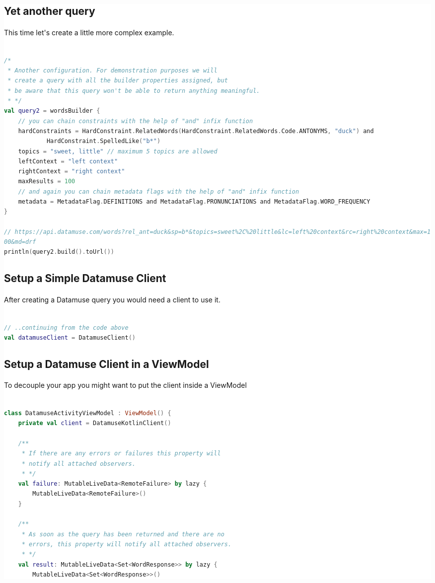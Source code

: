 ## Yet another query
This time let's create a little more complex example.

```kotlin

/*
 * Another configuration. For demonstration purposes we will
 * create a query with all the builder properties assigned, but
 * be aware that this query won't be able to return anything meaningful.
 * */
val query2 = wordsBuilder {
    // you can chain constraints with the help of "and" infix function
    hardConstraints = HardConstraint.RelatedWords(HardConstraint.RelatedWords.Code.ANTONYMS, "duck") and
            HardConstraint.SpelledLike("b*")
    topics = "sweet, little" // maximum 5 topics are allowed
    leftContext = "left context"
    rightContext = "right context"
    maxResults = 100
    // and again you can chain metadata flags with the help of "and" infix function
    metadata = MetadataFlag.DEFINITIONS and MetadataFlag.PRONUNCIATIONS and MetadataFlag.WORD_FREQUENCY
}

// https://api.datamuse.com/words?rel_ant=duck&sp=b*&topics=sweet%2C%20little&lc=left%20context&rc=right%20context&max=100&md=drf
println(query2.build().toUrl())

   ```
        
## Setup a Simple Datamuse Client

After creating a Datamuse query you would need a client to use it.

```kotlin

// ..continuing from the code above
val datamuseClient = DatamuseClient()

```

## Setup a Datamuse Client in a ViewModel

To decouple your app you might want to put the client inside a ViewModel

```kotlin

class DatamuseActivityViewModel : ViewModel() {
    private val client = DatamuseKotlinClient()

    /**
     * If there are any errors or failures this property will
     * notify all attached observers.
     * */
    val failure: MutableLiveData<RemoteFailure> by lazy {
        MutableLiveData<RemoteFailure>()
    }

    /**
     * As soon as the query has been returned and there are no
     * errors, this property will notify all attached observers.
     * */
    val result: MutableLiveData<Set<WordResponse>> by lazy {
        MutableLiveData<Set<WordResponse>>()
```